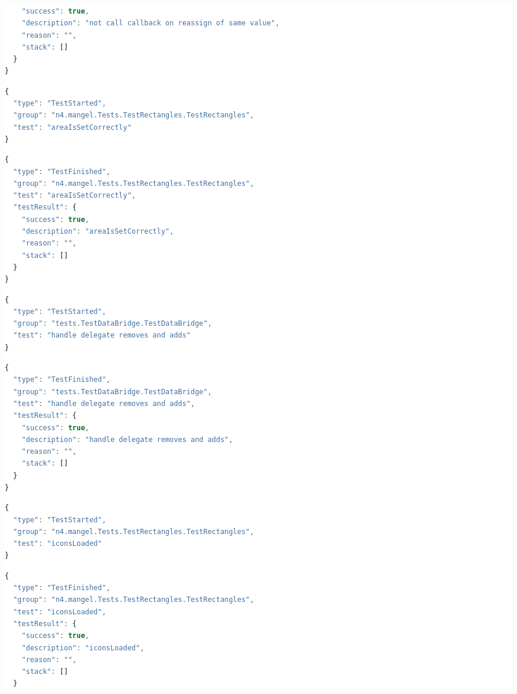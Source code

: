 ```javascript
    "success": true,
    "description": "not call callback on reassign of same value",
    "reason": "",
    "stack": []
  }
}
```
```javascript
{
  "type": "TestStarted",
  "group": "n4.mangel.Tests.TestRectangles.TestRectangles",
  "test": "areaIsSetCorrectly"
}
```
```javascript
{
  "type": "TestFinished",
  "group": "n4.mangel.Tests.TestRectangles.TestRectangles",
  "test": "areaIsSetCorrectly",
  "testResult": {
    "success": true,
    "description": "areaIsSetCorrectly",
    "reason": "",
    "stack": []
  }
}
```
```javascript
{
  "type": "TestStarted",
  "group": "tests.TestDataBridge.TestDataBridge",
  "test": "handle delegate removes and adds"
}
```
```javascript
{
  "type": "TestFinished",
  "group": "tests.TestDataBridge.TestDataBridge",
  "test": "handle delegate removes and adds",
  "testResult": {
    "success": true,
    "description": "handle delegate removes and adds",
    "reason": "",
    "stack": []
  }
}
```
```javascript
{
  "type": "TestStarted",
  "group": "n4.mangel.Tests.TestRectangles.TestRectangles",
  "test": "iconsLoaded"
}
```
```javascript
{
  "type": "TestFinished",
  "group": "n4.mangel.Tests.TestRectangles.TestRectangles",
  "test": "iconsLoaded",
  "testResult": {
    "success": true,
    "description": "iconsLoaded",
    "reason": "",
    "stack": []
  }
```